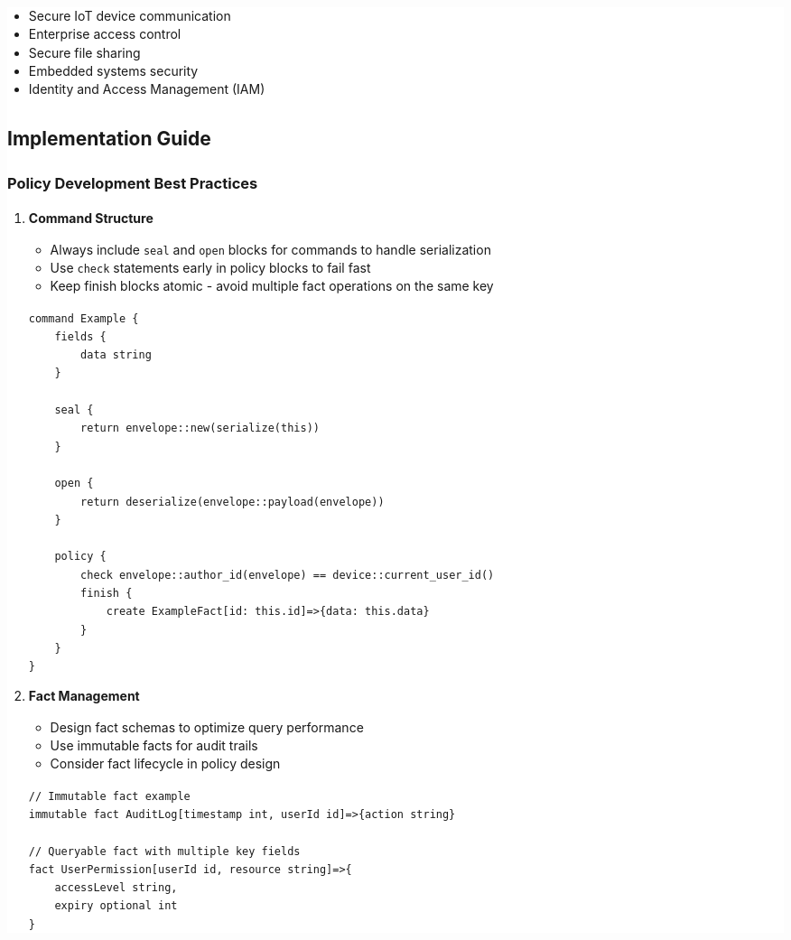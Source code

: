 - Secure IoT device communication
- Enterprise access control
- Secure file sharing
- Embedded systems security
- Identity and Access Management (IAM)

## Implementation Guide

### Policy Development Best Practices

1. **Command Structure**
   - Always include `seal` and `open` blocks for commands to handle serialization
   - Use `check` statements early in policy blocks to fail fast
   - Keep finish blocks atomic - avoid multiple fact operations on the same key
   ```policy
   command Example {
       fields {
           data string
       }
       
       seal {
           return envelope::new(serialize(this))
       }
       
       open {
           return deserialize(envelope::payload(envelope))
       }
       
       policy {
           check envelope::author_id(envelope) == device::current_user_id()
           finish {
               create ExampleFact[id: this.id]=>{data: this.data}
           }
       }
   }
   ```

2. **Fact Management**
   - Design fact schemas to optimize query performance
   - Use immutable facts for audit trails
   - Consider fact lifecycle in policy design
   ```policy
   // Immutable fact example
   immutable fact AuditLog[timestamp int, userId id]=>{action string}
   
   // Queryable fact with multiple key fields
   fact UserPermission[userId id, resource string]=>{
       accessLevel string,
       expiry optional int
   }
   ```
